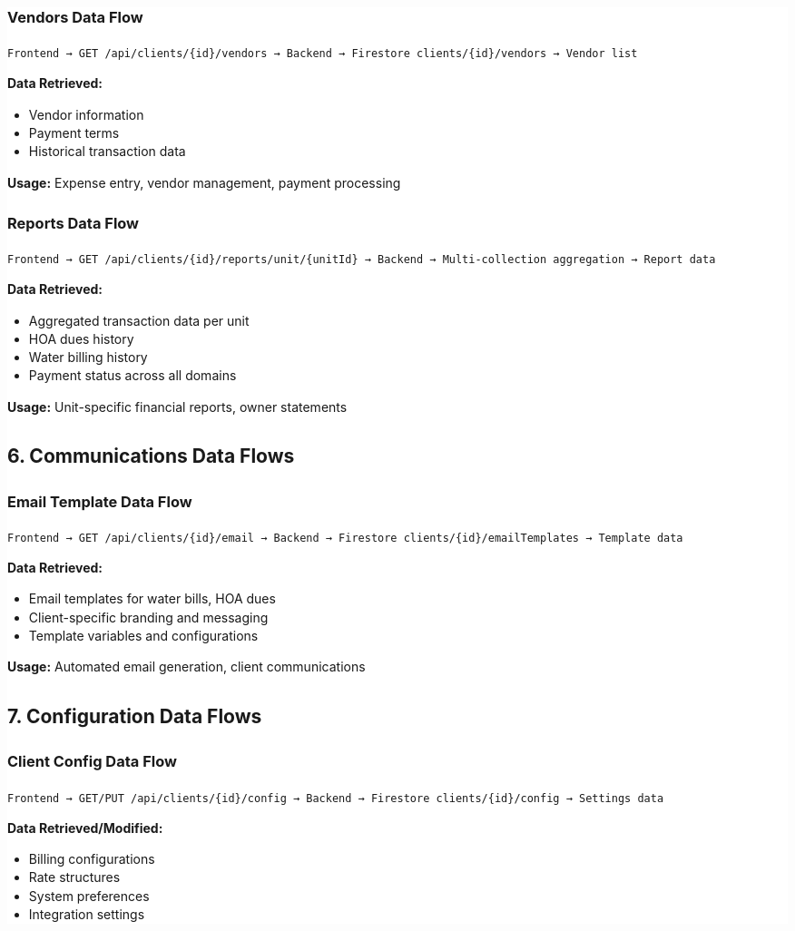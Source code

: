 ### Vendors Data Flow
```
Frontend → GET /api/clients/{id}/vendors → Backend → Firestore clients/{id}/vendors → Vendor list
```

**Data Retrieved:**
- Vendor information
- Payment terms
- Historical transaction data

**Usage:** Expense entry, vendor management, payment processing

### Reports Data Flow
```
Frontend → GET /api/clients/{id}/reports/unit/{unitId} → Backend → Multi-collection aggregation → Report data
```

**Data Retrieved:**
- Aggregated transaction data per unit
- HOA dues history
- Water billing history
- Payment status across all domains

**Usage:** Unit-specific financial reports, owner statements

## 6. Communications Data Flows

### Email Template Data Flow
```
Frontend → GET /api/clients/{id}/email → Backend → Firestore clients/{id}/emailTemplates → Template data
```

**Data Retrieved:**
- Email templates for water bills, HOA dues
- Client-specific branding and messaging
- Template variables and configurations

**Usage:** Automated email generation, client communications

## 7. Configuration Data Flows

### Client Config Data Flow
```
Frontend → GET/PUT /api/clients/{id}/config → Backend → Firestore clients/{id}/config → Settings data
```

**Data Retrieved/Modified:**
- Billing configurations
- Rate structures
- System preferences
- Integration settings
